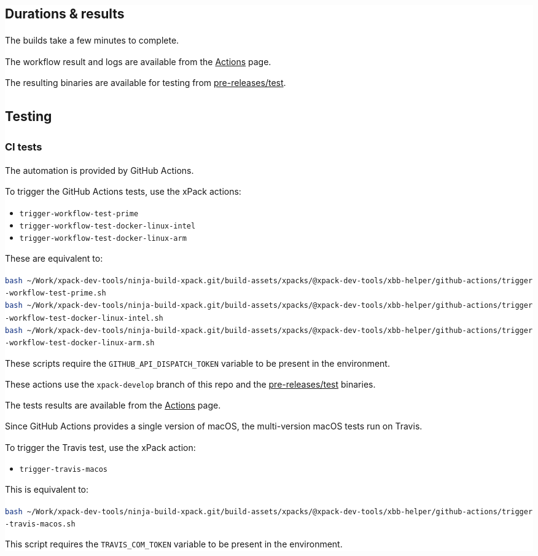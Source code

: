 ## Durations & results

The builds take a few minutes to complete.

The workflow result and logs are available from the
[Actions](https://github.com/xpack-dev-tools/ninja-build-xpack/actions/) page.

The resulting binaries are available for testing from
[pre-releases/test](https://github.com/xpack-dev-tools/pre-releases/releases/tag/test/).

## Testing

### CI tests

The automation is provided by GitHub Actions.

To trigger the GitHub Actions tests, use the xPack actions:

- `trigger-workflow-test-prime`
- `trigger-workflow-test-docker-linux-intel`
- `trigger-workflow-test-docker-linux-arm`

These are equivalent to:

```sh
bash ~/Work/xpack-dev-tools/ninja-build-xpack.git/build-assets/xpacks/@xpack-dev-tools/xbb-helper/github-actions/trigger-workflow-test-prime.sh
bash ~/Work/xpack-dev-tools/ninja-build-xpack.git/build-assets/xpacks/@xpack-dev-tools/xbb-helper/github-actions/trigger-workflow-test-docker-linux-intel.sh
bash ~/Work/xpack-dev-tools/ninja-build-xpack.git/build-assets/xpacks/@xpack-dev-tools/xbb-helper/github-actions/trigger-workflow-test-docker-linux-arm.sh
```

These scripts require the `GITHUB_API_DISPATCH_TOKEN` variable to be present
in the environment.

These actions use the `xpack-develop` branch of this repo and the
[pre-releases/test](https://github.com/xpack-dev-tools/pre-releases/releases/tag/test/)
binaries.

The tests results are available from the
[Actions](https://github.com/xpack-dev-tools/ninja-build-xpack/actions/) page.

Since GitHub Actions provides a single version of macOS, the
multi-version macOS tests run on Travis.

To trigger the Travis test, use the xPack action:

- `trigger-travis-macos`

This is equivalent to:

```sh
bash ~/Work/xpack-dev-tools/ninja-build-xpack.git/build-assets/xpacks/@xpack-dev-tools/xbb-helper/github-actions/trigger-travis-macos.sh
```

This script requires the `TRAVIS_COM_TOKEN` variable to be present
in the environment.
